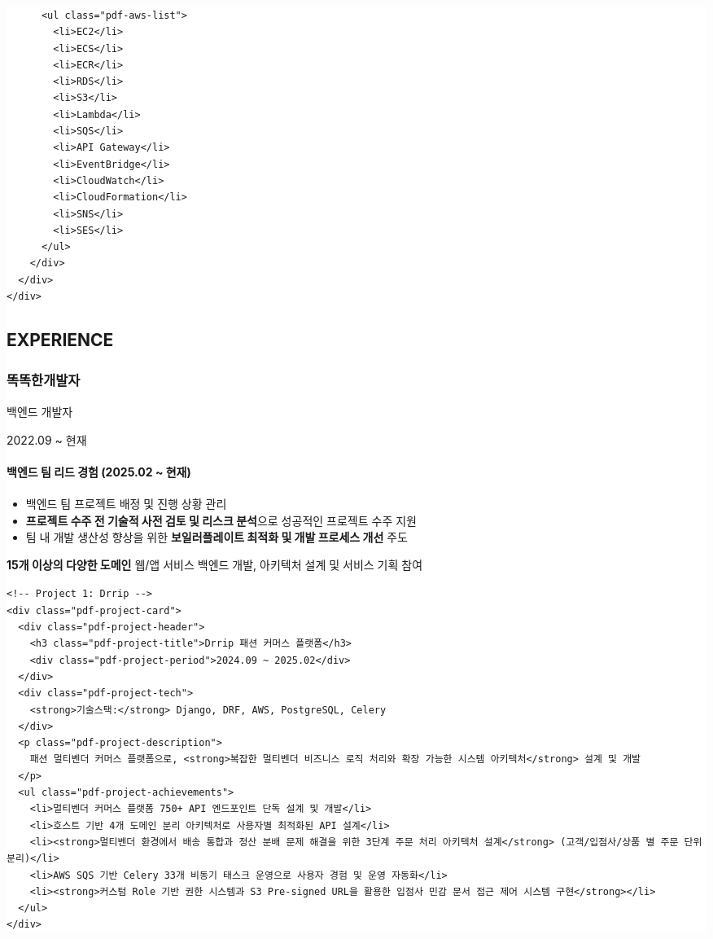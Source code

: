           <ul class="pdf-aws-list">
            <li>EC2</li>
            <li>ECS</li>
            <li>ECR</li>
            <li>RDS</li>
            <li>S3</li>
            <li>Lambda</li>
            <li>SQS</li>
            <li>API Gateway</li>
            <li>EventBridge</li>
            <li>CloudWatch</li>
            <li>CloudFormation</li>
            <li>SNS</li>
            <li>SES</li>
          </ul>
        </div>
      </div>
    </div>
  </section>

  
  <section class="pdf-section">
    <h2 class="pdf-section-title with-border">EXPERIENCE</h2>
    <div class="pdf-company-section">
      <div class="pdf-company-header">
        <div class="pdf-company-info">
          <h3>똑똑한개발자</h3>
          <p>백엔드 개발자</p>
        </div>
        <div class="pdf-company-period">2022.09 ~ 현재</div>
      </div>
      <div class="pdf-leadership-experience">
        <h4>백엔드 팀 리드 경험 <span class="date-text">(2025.02 ~ 현재)</span></h4>
        <ul class="pdf-leadership-achievements">
          <li>백엔드 팀 프로젝트 배정 및 진행 상황 관리</li>
          <li><strong>프로젝트 수주 전 기술적 사전 검토 및 리스크 분석</strong>으로 성공적인 프로젝트 수주 지원</li>
          <li>팀 내 개발 생산성 향상을 위한 <strong>보일러플레이트 최적화 및 개발 프로세스 개선</strong> 주도</li>
        </ul>
      </div>
      <p class="pdf-company-description">
        <strong>15개 이상의 다양한 도메인</strong> 웹/앱 서비스 백엔드 개발, 아키텍처 설계 및 서비스 기획 참여
      </p>
    </div>

    <!-- Project 1: Drrip -->
    <div class="pdf-project-card">
      <div class="pdf-project-header">
        <h3 class="pdf-project-title">Drrip 패션 커머스 플랫폼</h3>
        <div class="pdf-project-period">2024.09 ~ 2025.02</div>
      </div>
      <div class="pdf-project-tech">
        <strong>기술스택:</strong> Django, DRF, AWS, PostgreSQL, Celery
      </div>
      <p class="pdf-project-description">
        패션 멀티벤더 커머스 플랫폼으로, <strong>복잡한 멀티벤더 비즈니스 로직 처리와 확장 가능한 시스템 아키텍처</strong> 설계 및 개발
      </p>
      <ul class="pdf-project-achievements">
        <li>멀티벤더 커머스 플랫폼 750+ API 엔드포인트 단독 설계 및 개발</li>
        <li>호스트 기반 4개 도메인 분리 아키텍처로 사용자별 최적화된 API 설계</li>
        <li><strong>멀티벤더 환경에서 배송 통합과 정산 분배 문제 해결을 위한 3단계 주문 처리 아키텍처 설계</strong> (고객/입점사/상품 별 주문 단위 분리)</li>
        <li>AWS SQS 기반 Celery 33개 비동기 태스크 운영으로 사용자 경험 및 운영 자동화</li>
        <li><strong>커스텀 Role 기반 권한 시스템과 S3 Pre-signed URL을 활용한 입점사 민감 문서 접근 제어 시스템 구현</strong></li>
      </ul>
    </div>
